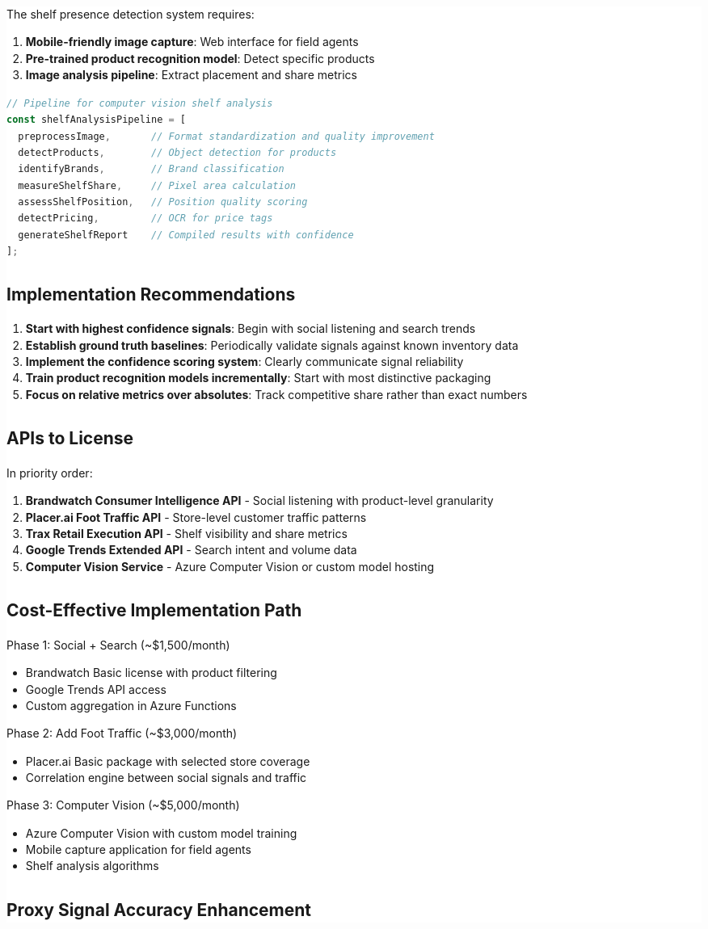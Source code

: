 The shelf presence detection system requires:

1. **Mobile-friendly image capture**: Web interface for field agents
2. **Pre-trained product recognition model**: Detect specific products
3. **Image analysis pipeline**: Extract placement and share metrics

```javascript
// Pipeline for computer vision shelf analysis
const shelfAnalysisPipeline = [
  preprocessImage,       // Format standardization and quality improvement
  detectProducts,        // Object detection for products
  identifyBrands,        // Brand classification
  measureShelfShare,     // Pixel area calculation
  assessShelfPosition,   // Position quality scoring
  detectPricing,         // OCR for price tags
  generateShelfReport    // Compiled results with confidence
];
```

## Implementation Recommendations

1. **Start with highest confidence signals**: Begin with social listening and search trends
2. **Establish ground truth baselines**: Periodically validate signals against known inventory data
3. **Implement the confidence scoring system**: Clearly communicate signal reliability
4. **Train product recognition models incrementally**: Start with most distinctive packaging
5. **Focus on relative metrics over absolutes**: Track competitive share rather than exact numbers

## APIs to License

In priority order:

1. **Brandwatch Consumer Intelligence API** - Social listening with product-level granularity
2. **Placer.ai Foot Traffic API** - Store-level customer traffic patterns
3. **Trax Retail Execution API** - Shelf visibility and share metrics
4. **Google Trends Extended API** - Search intent and volume data
5. **Computer Vision Service** - Azure Computer Vision or custom model hosting

## Cost-Effective Implementation Path

Phase 1: Social + Search (~$1,500/month)
- Brandwatch Basic license with product filtering
- Google Trends API access
- Custom aggregation in Azure Functions

Phase 2: Add Foot Traffic (~$3,000/month)
- Placer.ai Basic package with selected store coverage
- Correlation engine between social signals and traffic

Phase 3: Computer Vision (~$5,000/month)
- Azure Computer Vision with custom model training
- Mobile capture application for field agents
- Shelf analysis algorithms

## Proxy Signal Accuracy Enhancement
